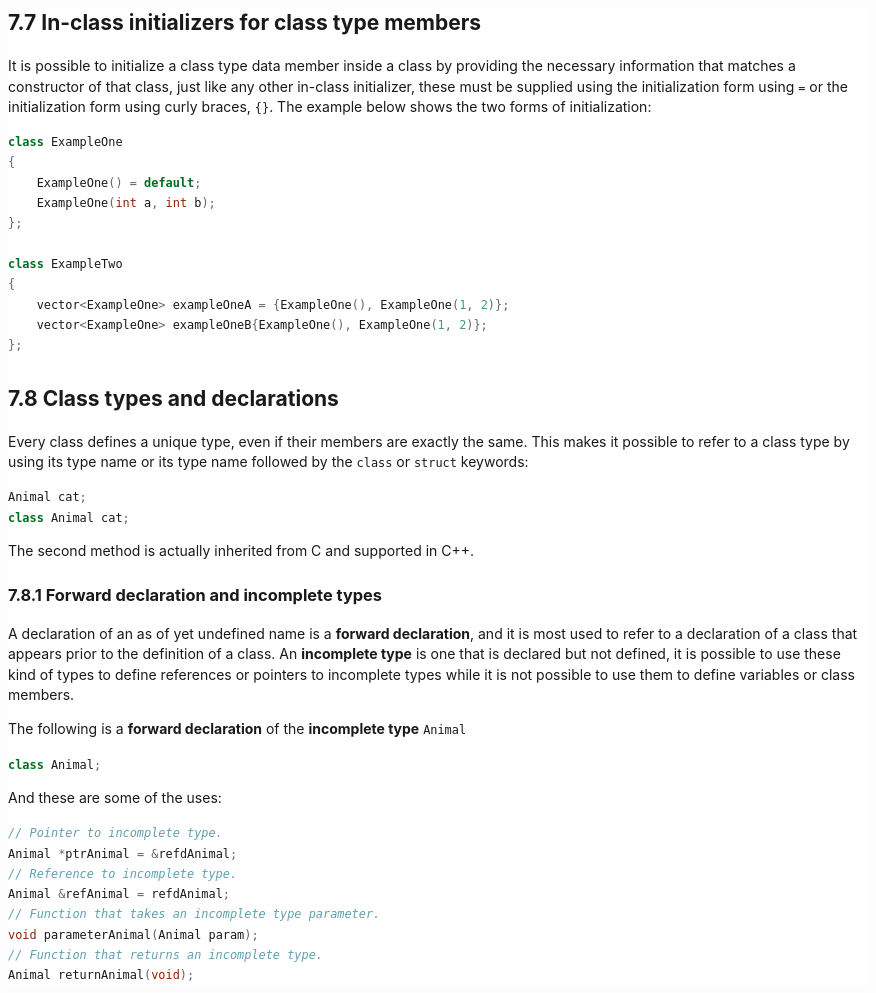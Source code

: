 ## 7.7 In-class initializers for class type members

It is possible to initialize a class type data member inside a class by providing the necessary information that matches a constructor of that class, just like any other in-class initializer, these must be supplied using the initialization form using `=` or the initialization form using curly braces, `{}`. The example below shows the two forms of initialization:

```cpp
class ExampleOne
{
    ExampleOne() = default;
    ExampleOne(int a, int b);
};

class ExampleTwo
{
    vector<ExampleOne> exampleOneA = {ExampleOne(), ExampleOne(1, 2)};
    vector<ExampleOne> exampleOneB{ExampleOne(), ExampleOne(1, 2)};
};
```

## 7.8 Class types and declarations

Every class defines a unique type, even if their members are exactly the same. This makes it possible to refer to a class type by using its type name or its type name followed by the `class` or `struct` keywords:

```cpp
Animal cat;
class Animal cat;
```

The second method is actually inherited from C and supported in C++.

### 7.8.1 Forward declaration and incomplete types

A declaration of an as of yet undefined name is a **forward declaration**, and it is most used to refer to a declaration of a class that appears prior to the definition of a class. An **incomplete type** is one that is declared but not defined, it is possible to use these kind of types to define references or pointers to incomplete types while it is not possible to use them to define variables or class members.

The following is a **forward declaration** of the **incomplete type** `Animal`

```cpp
class Animal;
```

And these are some of the uses:

```cpp
// Pointer to incomplete type.
Animal *ptrAnimal = &refdAnimal;
// Reference to incomplete type.
Animal &refAnimal = refdAnimal;
// Function that takes an incomplete type parameter.
void parameterAnimal(Animal param);
// Function that returns an incomplete type.
Animal returnAnimal(void);
```
